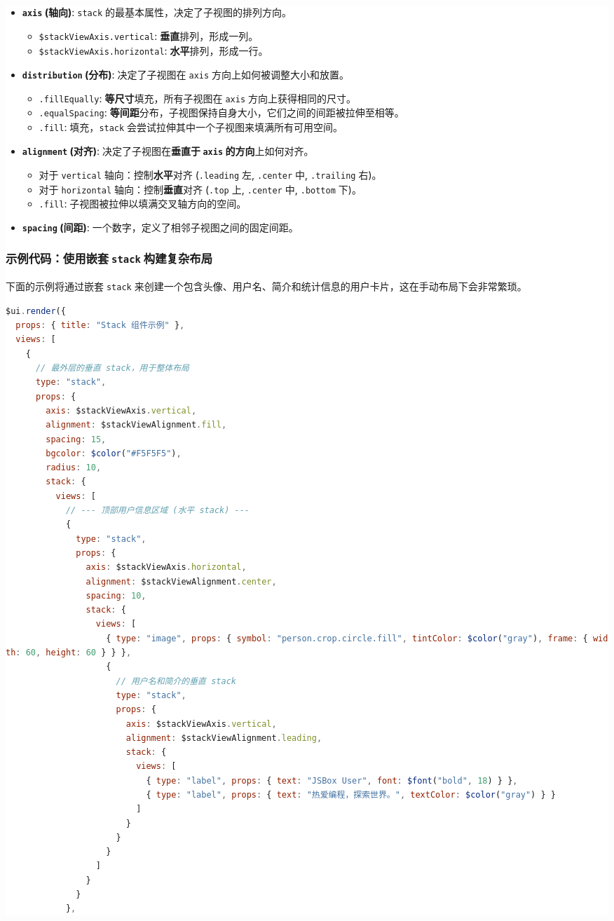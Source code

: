 - **`axis` (轴向)**: `stack` 的最基本属性，决定了子视图的排列方向。
  - `$stackViewAxis.vertical`: **垂直**排列，形成一列。
  - `$stackViewAxis.horizontal`: **水平**排列，形成一行。

- **`distribution` (分布)**: 决定了子视图在 `axis` 方向上如何被调整大小和放置。
  - `.fillEqually`: **等尺寸**填充，所有子视图在 `axis` 方向上获得相同的尺寸。
  - `.equalSpacing`: **等间距**分布，子视图保持自身大小，它们之间的间距被拉伸至相等。
  - `.fill`: 填充，`stack` 会尝试拉伸其中一个子视图来填满所有可用空间。

- **`alignment` (对齐)**: 决定了子视图在**垂直于 `axis` 的方向**上如何对齐。
  - 对于 `vertical` 轴向：控制**水平**对齐 (`.leading` 左, `.center` 中, `.trailing` 右)。
  - 对于 `horizontal` 轴向：控制**垂直**对齐 (`.top` 上, `.center` 中, `.bottom` 下)。
  - `.fill`: 子视图被拉伸以填满交叉轴方向的空间。

- **`spacing` (间距)**: 一个数字，定义了相邻子视图之间的固定间距。

### 示例代码：使用嵌套 `stack` 构建复杂布局

下面的示例将通过嵌套 `stack` 来创建一个包含头像、用户名、简介和统计信息的用户卡片，这在手动布局下会非常繁琐。

```javascript
$ui.render({
  props: { title: "Stack 组件示例" },
  views: [
    {
      // 最外层的垂直 stack，用于整体布局
      type: "stack",
      props: {
        axis: $stackViewAxis.vertical,
        alignment: $stackViewAlignment.fill,
        spacing: 15,
        bgcolor: $color("#F5F5F5"),
        radius: 10,
        stack: {
          views: [
            // --- 顶部用户信息区域 (水平 stack) ---
            {
              type: "stack",
              props: {
                axis: $stackViewAxis.horizontal,
                alignment: $stackViewAlignment.center,
                spacing: 10,
                stack: {
                  views: [
                    { type: "image", props: { symbol: "person.crop.circle.fill", tintColor: $color("gray"), frame: { width: 60, height: 60 } } },
                    {
                      // 用户名和简介的垂直 stack
                      type: "stack",
                      props: {
                        axis: $stackViewAxis.vertical,
                        alignment: $stackViewAlignment.leading,
                        stack: {
                          views: [
                            { type: "label", props: { text: "JSBox User", font: $font("bold", 18) } },
                            { type: "label", props: { text: "热爱编程，探索世界。", textColor: $color("gray") } }
                          ]
                        }
                      }
                    }
                  ]
                }
              }
            },
```